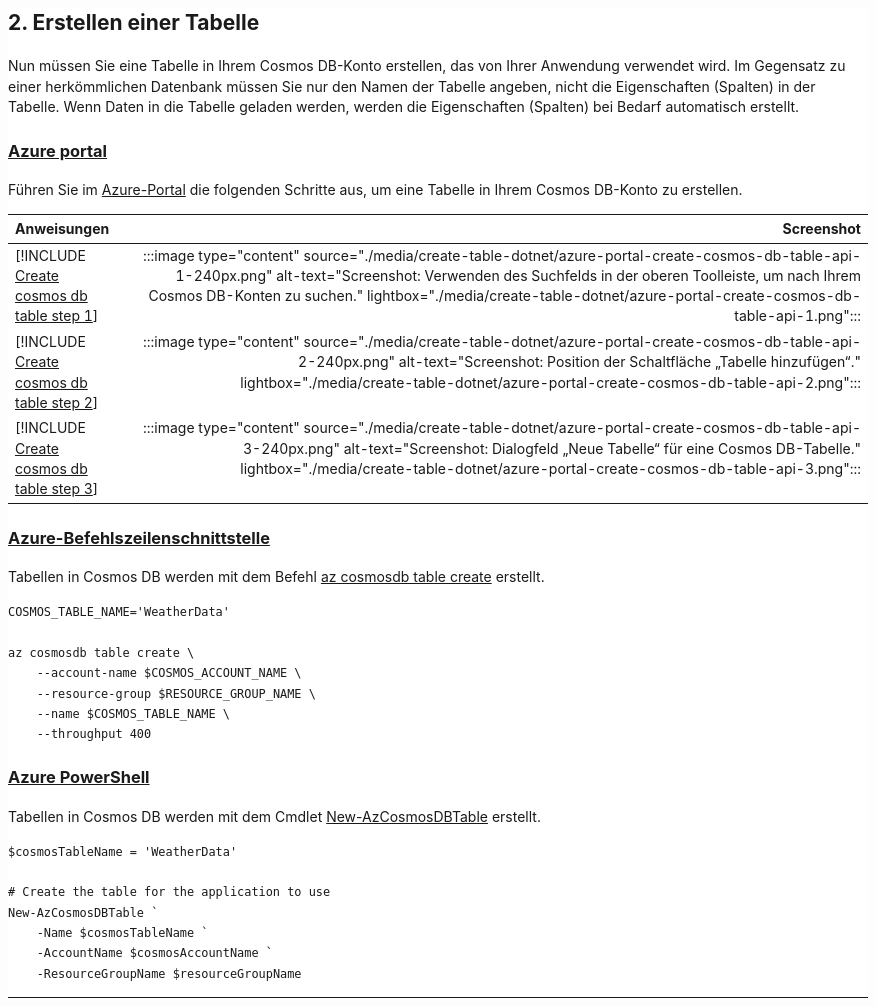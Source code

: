 
## <a name="2---create-a-table"></a>2\. Erstellen einer Tabelle

Nun müssen Sie eine Tabelle in Ihrem Cosmos DB-Konto erstellen, das von Ihrer Anwendung verwendet wird.  Im Gegensatz zu einer herkömmlichen Datenbank müssen Sie nur den Namen der Tabelle angeben, nicht die Eigenschaften (Spalten) in der Tabelle.  Wenn Daten in die Tabelle geladen werden, werden die Eigenschaften (Spalten) bei Bedarf automatisch erstellt.

### <a name="azure-portal"></a>[Azure portal](#tab/azure-portal)

Führen Sie im [Azure-Portal](https://portal.azure.com/) die folgenden Schritte aus, um eine Tabelle in Ihrem Cosmos DB-Konto zu erstellen.

| Anweisungen    | Screenshot |
|:----------------|-----------:|
| [!INCLUDE [Create cosmos db table step 1](./includes/create-table-dotnet/create-cosmos-table-1.md)] | :::image type="content" source="./media/create-table-dotnet/azure-portal-create-cosmos-db-table-api-1-240px.png" alt-text="Screenshot: Verwenden des Suchfelds in der oberen Toolleiste, um nach Ihrem Cosmos DB-Konten zu suchen." lightbox="./media/create-table-dotnet/azure-portal-create-cosmos-db-table-api-1.png":::           |
| [!INCLUDE [Create cosmos db table step 2](./includes/create-table-dotnet/create-cosmos-table-2.md)] | :::image type="content" source="./media/create-table-dotnet/azure-portal-create-cosmos-db-table-api-2-240px.png" alt-text="Screenshot: Position der Schaltfläche „Tabelle hinzufügen“." lightbox="./media/create-table-dotnet/azure-portal-create-cosmos-db-table-api-2.png":::           |
| [!INCLUDE [Create cosmos db table step 3](./includes/create-table-dotnet/create-cosmos-table-3.md)] | :::image type="content" source="./media/create-table-dotnet/azure-portal-create-cosmos-db-table-api-3-240px.png" alt-text="Screenshot: Dialogfeld „Neue Tabelle“ für eine Cosmos DB-Tabelle." lightbox="./media/create-table-dotnet/azure-portal-create-cosmos-db-table-api-3.png":::           |

### <a name="azure-cli"></a>[Azure-Befehlszeilenschnittstelle](#tab/azure-cli)

Tabellen in Cosmos DB werden mit dem Befehl [az cosmosdb table create](/cli/azure/cosmosdb/table#az_cosmosdb_table_create) erstellt.

```azurecli
COSMOS_TABLE_NAME='WeatherData'

az cosmosdb table create \
    --account-name $COSMOS_ACCOUNT_NAME \
    --resource-group $RESOURCE_GROUP_NAME \
    --name $COSMOS_TABLE_NAME \
    --throughput 400
```

### <a name="azure-powershell"></a>[Azure PowerShell](#tab/azure-powershell)

Tabellen in Cosmos DB werden mit dem Cmdlet [New-AzCosmosDBTable](/powershell/module/az.cosmosdb/new-azcosmosdbtable) erstellt.

```azurepowershell
$cosmosTableName = 'WeatherData'

# Create the table for the application to use
New-AzCosmosDBTable `
    -Name $cosmosTableName `
    -AccountName $cosmosAccountName `
    -ResourceGroupName $resourceGroupName
```

---